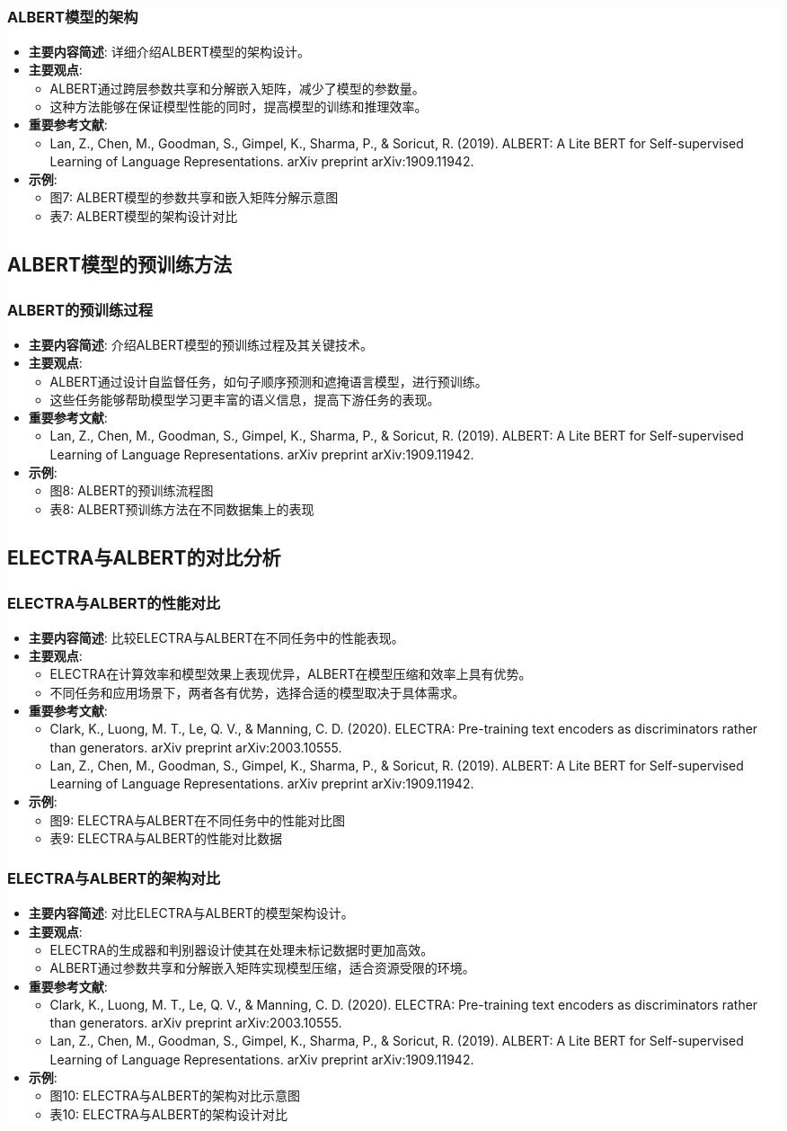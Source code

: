 ### ALBERT模型的架构

- **主要内容简述**: 详细介绍ALBERT模型的架构设计。
- **主要观点**:
  - ALBERT通过跨层参数共享和分解嵌入矩阵，减少了模型的参数量。
  - 这种方法能够在保证模型性能的同时，提高模型的训练和推理效率。
- **重要参考文献**:
  - Lan, Z., Chen, M., Goodman, S., Gimpel, K., Sharma, P., & Soricut, R. (2019). ALBERT: A Lite BERT for Self-supervised Learning of Language Representations. arXiv preprint arXiv:1909.11942.
- **示例**:
  - 图7: ALBERT模型的参数共享和嵌入矩阵分解示意图
  - 表7: ALBERT模型的架构设计对比

## ALBERT模型的预训练方法

### ALBERT的预训练过程

- **主要内容简述**: 介绍ALBERT模型的预训练过程及其关键技术。
- **主要观点**:
  - ALBERT通过设计自监督任务，如句子顺序预测和遮掩语言模型，进行预训练。
  - 这些任务能够帮助模型学习更丰富的语义信息，提高下游任务的表现。
- **重要参考文献**:
  - Lan, Z., Chen, M., Goodman, S., Gimpel, K., Sharma, P., & Soricut, R. (2019). ALBERT: A Lite BERT for Self-supervised Learning of Language Representations. arXiv preprint arXiv:1909.11942.
- **示例**:
  - 图8: ALBERT的预训练流程图
  - 表8: ALBERT预训练方法在不同数据集上的表现

## ELECTRA与ALBERT的对比分析

### ELECTRA与ALBERT的性能对比

- **主要内容简述**: 比较ELECTRA与ALBERT在不同任务中的性能表现。
- **主要观点**:
  - ELECTRA在计算效率和模型效果上表现优异，ALBERT在模型压缩和效率上具有优势。
  - 不同任务和应用场景下，两者各有优势，选择合适的模型取决于具体需求。
- **重要参考文献**:
  - Clark, K., Luong, M. T., Le, Q. V., & Manning, C. D. (2020). ELECTRA: Pre-training text encoders as discriminators rather than generators. arXiv preprint arXiv:2003.10555.
  - Lan, Z., Chen, M., Goodman, S., Gimpel, K., Sharma, P., & Soricut, R. (2019). ALBERT: A Lite BERT for Self-supervised Learning of Language Representations. arXiv preprint arXiv:1909.11942.
- **示例**:
  - 图9: ELECTRA与ALBERT在不同任务中的性能对比图
  - 表9: ELECTRA与ALBERT的性能对比数据

### ELECTRA与ALBERT的架构对比

- **主要内容简述**: 对比ELECTRA与ALBERT的模型架构设计。
- **主要观点**:
  - ELECTRA的生成器和判别器设计使其在处理未标记数据时更加高效。
  - ALBERT通过参数共享和分解嵌入矩阵实现模型压缩，适合资源受限的环境。
- **重要参考文献**:
  - Clark, K., Luong, M. T., Le, Q. V., & Manning, C. D. (2020). ELECTRA: Pre-training text encoders as discriminators rather than generators. arXiv preprint arXiv:2003.10555.
  - Lan, Z., Chen, M., Goodman, S., Gimpel, K., Sharma, P., & Soricut, R. (2019). ALBERT: A Lite BERT for Self-supervised Learning of Language Representations. arXiv preprint arXiv:1909.11942.
- **示例**:
  - 图10: ELECTRA与ALBERT的架构对比示意图
  - 表10: ELECTRA与ALBERT的架构设计对比

